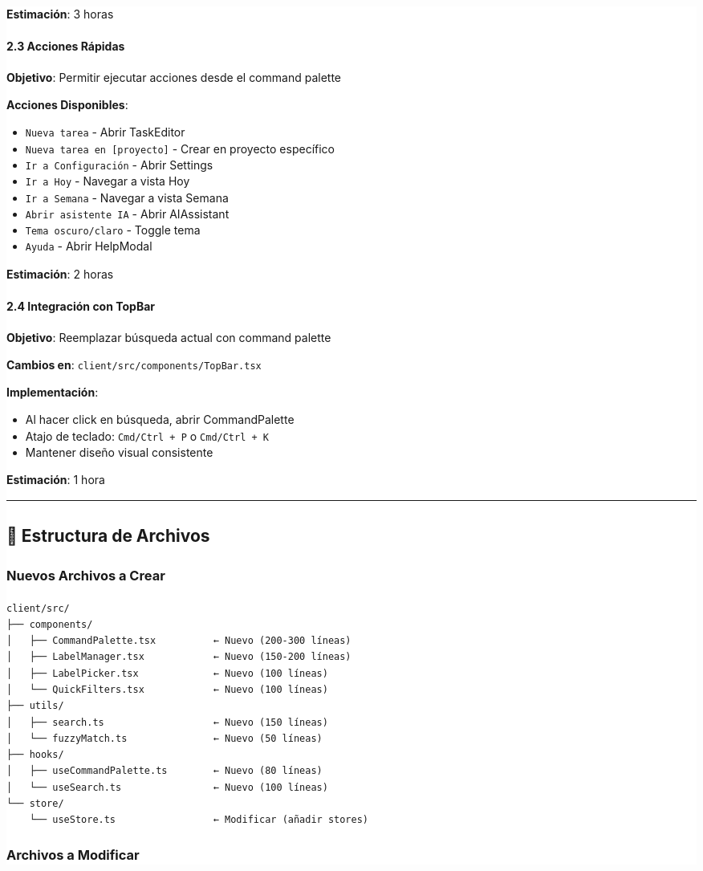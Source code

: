 **Estimación**: 3 horas

#### 2.3 Acciones Rápidas
**Objetivo**: Permitir ejecutar acciones desde el command palette

**Acciones Disponibles**:
- `Nueva tarea` - Abrir TaskEditor
- `Nueva tarea en [proyecto]` - Crear en proyecto específico
- `Ir a Configuración` - Abrir Settings
- `Ir a Hoy` - Navegar a vista Hoy
- `Ir a Semana` - Navegar a vista Semana
- `Abrir asistente IA` - Abrir AIAssistant
- `Tema oscuro/claro` - Toggle tema
- `Ayuda` - Abrir HelpModal

**Estimación**: 2 horas

#### 2.4 Integración con TopBar
**Objetivo**: Reemplazar búsqueda actual con command palette

**Cambios en**: `client/src/components/TopBar.tsx`

**Implementación**:
- Al hacer click en búsqueda, abrir CommandPalette
- Atajo de teclado: `Cmd/Ctrl + P` o `Cmd/Ctrl + K`
- Mantener diseño visual consistente

**Estimación**: 1 hora

---

## 📁 Estructura de Archivos

### Nuevos Archivos a Crear

```
client/src/
├── components/
│   ├── CommandPalette.tsx          ← Nuevo (200-300 líneas)
│   ├── LabelManager.tsx            ← Nuevo (150-200 líneas)
│   ├── LabelPicker.tsx             ← Nuevo (100 líneas)
│   └── QuickFilters.tsx            ← Nuevo (100 líneas)
├── utils/
│   ├── search.ts                   ← Nuevo (150 líneas)
│   └── fuzzyMatch.ts               ← Nuevo (50 líneas)
├── hooks/
│   ├── useCommandPalette.ts        ← Nuevo (80 líneas)
│   └── useSearch.ts                ← Nuevo (100 líneas)
└── store/
    └── useStore.ts                 ← Modificar (añadir stores)
```

### Archivos a Modificar
